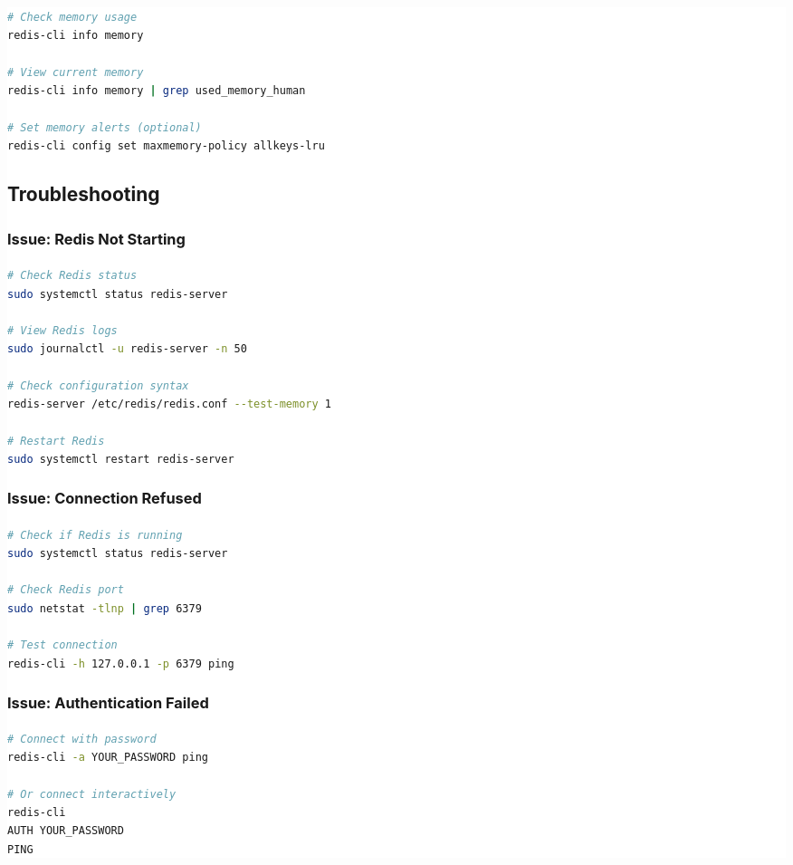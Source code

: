 ```bash
# Check memory usage
redis-cli info memory

# View current memory
redis-cli info memory | grep used_memory_human

# Set memory alerts (optional)
redis-cli config set maxmemory-policy allkeys-lru
```

## Troubleshooting

### Issue: Redis Not Starting

```bash
# Check Redis status
sudo systemctl status redis-server

# View Redis logs
sudo journalctl -u redis-server -n 50

# Check configuration syntax
redis-server /etc/redis/redis.conf --test-memory 1

# Restart Redis
sudo systemctl restart redis-server
```

### Issue: Connection Refused

```bash
# Check if Redis is running
sudo systemctl status redis-server

# Check Redis port
sudo netstat -tlnp | grep 6379

# Test connection
redis-cli -h 127.0.0.1 -p 6379 ping
```

### Issue: Authentication Failed

```bash
# Connect with password
redis-cli -a YOUR_PASSWORD ping

# Or connect interactively
redis-cli
AUTH YOUR_PASSWORD
PING
```
